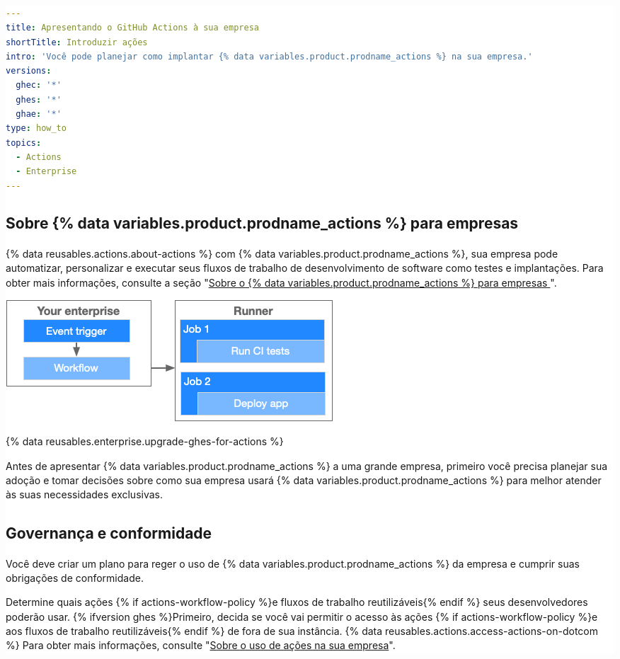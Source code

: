 ```yaml
---
title: Apresentando o GitHub Actions à sua empresa
shortTitle: Introduzir ações
intro: 'Você pode planejar como implantar {% data variables.product.prodname_actions %} na sua empresa.'
versions:
  ghec: '*'
  ghes: '*'
  ghae: '*'
type: how_to
topics:
  - Actions
  - Enterprise
---
```


## Sobre {% data variables.product.prodname_actions %} para empresas

{% data reusables.actions.about-actions %} com {% data variables.product.prodname_actions %}, sua empresa pode automatizar, personalizar e executar seus fluxos de trabalho de desenvolvimento de software como testes e implantações. Para obter mais informações, consulte a seção "[Sobre o {% data variables.product.prodname_actions %} para empresas ](/admin/github-actions/getting-started-with-github-actions-for-your-enterprise/about-github-actions-for-enterprises)".

![Diagrama de trabalhos em execução em executores auto-hospedados](/assets/images/help/images/actions-enterprise-overview.png)

{% data reusables.enterprise.upgrade-ghes-for-actions %}

Antes de apresentar {% data variables.product.prodname_actions %} a uma grande empresa, primeiro você precisa planejar sua adoção e tomar decisões sobre como sua empresa usará {% data variables.product.prodname_actions %} para melhor atender às suas necessidades exclusivas.

## Governança e conformidade

Você deve criar um plano para reger o uso de {% data variables.product.prodname_actions %} da empresa e cumprir suas obrigações de conformidade.

Determine quais ações {% if actions-workflow-policy %}e fluxos de trabalho reutilizáveis{% endif %} seus desenvolvedores poderão usar. {% ifversion ghes %}Primeiro, decida se você vai permitir o acesso às ações {% if actions-workflow-policy %}e aos fluxos de trabalho reutilizáveis{% endif %} de fora de sua instância. {% data reusables.actions.access-actions-on-dotcom %} Para obter mais informações, consulte "[Sobre o uso de ações na sua empresa](/admin/github-actions/managing-access-to-actions-from-githubcom/about-using-actions-in-your-enterprise)".
